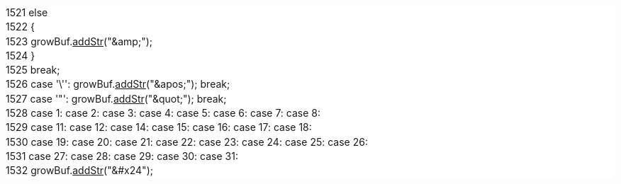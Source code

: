 <div class="doxyCodeLine"><span class="doxyLineNumber">1521</span><span class="doxyLineContent"><span class="doxyHighlight">        </span><span class="doxyHighlightKeywordFlow">else</span></span></div>
<div class="doxyCodeLine"><span class="doxyLineNumber">1522</span><span class="doxyLineContent"><span class="doxyHighlight">        {</span></span></div>
<div class="doxyCodeLine"><span class="doxyLineNumber">1523</span><span class="doxyLineContent"><span class="doxyHighlight">          growBuf.<a href="/web-doxygen/docs/api/classes/growbuf/#a5e0ff6d9f7a7139725d77a9d669340f3">addStr</a>(</span><span class="doxyHighlightStringLiteral">"&amp;amp;"</span><span class="doxyHighlight">);</span></span></div>
<div class="doxyCodeLine"><span class="doxyLineNumber">1524</span><span class="doxyLineContent"><span class="doxyHighlight">        }</span></span></div>
<div class="doxyCodeLine"><span class="doxyLineNumber">1525</span><span class="doxyLineContent"><span class="doxyHighlight">        </span><span class="doxyHighlightKeywordFlow">break</span><span class="doxyHighlight">;</span></span></div>
<div class="doxyCodeLine"><span class="doxyLineNumber">1526</span><span class="doxyLineContent"><span class="doxyHighlight">      </span><span class="doxyHighlightKeywordFlow">case</span><span class="doxyHighlight"> </span><span class="doxyHighlightCharLiteral">'\''</span><span class="doxyHighlight">: growBuf.<a href="/web-doxygen/docs/api/classes/growbuf/#a5e0ff6d9f7a7139725d77a9d669340f3">addStr</a>(</span><span class="doxyHighlightStringLiteral">"&amp;apos;"</span><span class="doxyHighlight">); </span><span class="doxyHighlightKeywordFlow">break</span><span class="doxyHighlight">;</span></span></div>
<div class="doxyCodeLine"><span class="doxyLineNumber">1527</span><span class="doxyLineContent"><span class="doxyHighlight">      </span><span class="doxyHighlightKeywordFlow">case</span><span class="doxyHighlight"> </span><span class="doxyHighlightCharLiteral">'"'</span><span class="doxyHighlight">:  growBuf.<a href="/web-doxygen/docs/api/classes/growbuf/#a5e0ff6d9f7a7139725d77a9d669340f3">addStr</a>(</span><span class="doxyHighlightStringLiteral">"&amp;quot;"</span><span class="doxyHighlight">); </span><span class="doxyHighlightKeywordFlow">break</span><span class="doxyHighlight">;</span></span></div>
<div class="doxyCodeLine"><span class="doxyLineNumber">1528</span><span class="doxyLineContent"><span class="doxyHighlight">      </span><span class="doxyHighlightKeywordFlow">case</span><span class="doxyHighlight">  1: </span><span class="doxyHighlightKeywordFlow">case</span><span class="doxyHighlight">  2: </span><span class="doxyHighlightKeywordFlow">case</span><span class="doxyHighlight">  3: </span><span class="doxyHighlightKeywordFlow">case</span><span class="doxyHighlight">  4: </span><span class="doxyHighlightKeywordFlow">case</span><span class="doxyHighlight">  5: </span><span class="doxyHighlightKeywordFlow">case</span><span class="doxyHighlight">  6: </span><span class="doxyHighlightKeywordFlow">case</span><span class="doxyHighlight"> 7:  </span><span class="doxyHighlightKeywordFlow">case</span><span class="doxyHighlight">  8:</span></span></div>
<div class="doxyCodeLine"><span class="doxyLineNumber">1529</span><span class="doxyLineContent"><span class="doxyHighlight">      </span><span class="doxyHighlightKeywordFlow">case</span><span class="doxyHighlight"> 11: </span><span class="doxyHighlightKeywordFlow">case</span><span class="doxyHighlight"> 12: </span><span class="doxyHighlightKeywordFlow">case</span><span class="doxyHighlight"> 14: </span><span class="doxyHighlightKeywordFlow">case</span><span class="doxyHighlight"> 15: </span><span class="doxyHighlightKeywordFlow">case</span><span class="doxyHighlight"> 16: </span><span class="doxyHighlightKeywordFlow">case</span><span class="doxyHighlight"> 17: </span><span class="doxyHighlightKeywordFlow">case</span><span class="doxyHighlight"> 18:</span></span></div>
<div class="doxyCodeLine"><span class="doxyLineNumber">1530</span><span class="doxyLineContent"><span class="doxyHighlight">      </span><span class="doxyHighlightKeywordFlow">case</span><span class="doxyHighlight"> 19: </span><span class="doxyHighlightKeywordFlow">case</span><span class="doxyHighlight"> 20: </span><span class="doxyHighlightKeywordFlow">case</span><span class="doxyHighlight"> 21: </span><span class="doxyHighlightKeywordFlow">case</span><span class="doxyHighlight"> 22: </span><span class="doxyHighlightKeywordFlow">case</span><span class="doxyHighlight"> 23: </span><span class="doxyHighlightKeywordFlow">case</span><span class="doxyHighlight"> 24: </span><span class="doxyHighlightKeywordFlow">case</span><span class="doxyHighlight"> 25: </span><span class="doxyHighlightKeywordFlow">case</span><span class="doxyHighlight"> 26:</span></span></div>
<div class="doxyCodeLine"><span class="doxyLineNumber">1531</span><span class="doxyLineContent"><span class="doxyHighlight">      </span><span class="doxyHighlightKeywordFlow">case</span><span class="doxyHighlight"> 27: </span><span class="doxyHighlightKeywordFlow">case</span><span class="doxyHighlight"> 28: </span><span class="doxyHighlightKeywordFlow">case</span><span class="doxyHighlight"> 29: </span><span class="doxyHighlightKeywordFlow">case</span><span class="doxyHighlight"> 30: </span><span class="doxyHighlightKeywordFlow">case</span><span class="doxyHighlight"> 31:</span></span></div>
<div class="doxyCodeLine"><span class="doxyLineNumber">1532</span><span class="doxyLineContent"><span class="doxyHighlight">        growBuf.<a href="/web-doxygen/docs/api/classes/growbuf/#a5e0ff6d9f7a7139725d77a9d669340f3">addStr</a>(</span><span class="doxyHighlightStringLiteral">"&amp;#x24"</span><span class="doxyHighlight">);</span></span></div>